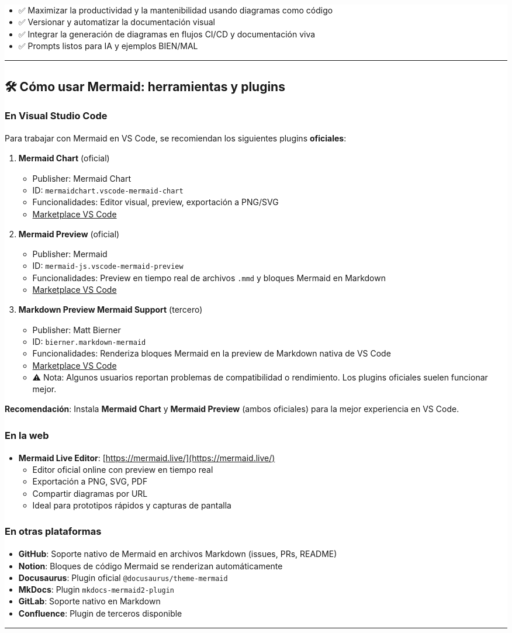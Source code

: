 - ✅ Maximizar la productividad y la mantenibilidad usando diagramas como código
- ✅ Versionar y automatizar la documentación visual
- ✅ Integrar la generación de diagramas en flujos CI/CD y documentación viva
- ✅ Prompts listos para IA y ejemplos BIEN/MAL

---

## 🛠️ Cómo usar Mermaid: herramientas y plugins

### En Visual Studio Code

Para trabajar con Mermaid en VS Code, se recomiendan los siguientes plugins **oficiales**:

1. **Mermaid Chart** (oficial)
   - Publisher: Mermaid Chart
   - ID: `mermaidchart.vscode-mermaid-chart`
   - Funcionalidades: Editor visual, preview, exportación a PNG/SVG
   - [Marketplace VS Code](https://marketplace.visualstudio.com/items?itemName=mermaidchart.vscode-mermaid-chart)

2. **Mermaid Preview** (oficial)
   - Publisher: Mermaid
   - ID: `mermaid-js.vscode-mermaid-preview`
   - Funcionalidades: Preview en tiempo real de archivos `.mmd` y bloques Mermaid en Markdown
   - [Marketplace VS Code](https://marketplace.visualstudio.com/items?itemName=mermaid-js.vscode-mermaid-preview)

3. **Markdown Preview Mermaid Support** (tercero)
   - Publisher: Matt Bierner
   - ID: `bierner.markdown-mermaid`
   - Funcionalidades: Renderiza bloques Mermaid en la preview de Markdown nativa de VS Code
   - [Marketplace VS Code](https://marketplace.visualstudio.com/items?itemName=bierner.markdown-mermaid)
   - ⚠️ Nota: Algunos usuarios reportan problemas de compatibilidad o rendimiento. Los plugins oficiales suelen funcionar mejor.

**Recomendación**: Instala **Mermaid Chart** y **Mermaid Preview** (ambos oficiales) para la mejor experiencia en VS Code.

### En la web

- **Mermaid Live Editor**: [https://mermaid.live/](https://mermaid.live/)
  - Editor oficial online con preview en tiempo real
  - Exportación a PNG, SVG, PDF
  - Compartir diagramas por URL
  - Ideal para prototipos rápidos y capturas de pantalla

### En otras plataformas

- **GitHub**: Soporte nativo de Mermaid en archivos Markdown (issues, PRs, README)
- **Notion**: Bloques de código Mermaid se renderizan automáticamente
- **Docusaurus**: Plugin oficial `@docusaurus/theme-mermaid`
- **MkDocs**: Plugin `mkdocs-mermaid2-plugin`
- **GitLab**: Soporte nativo en Markdown
- **Confluence**: Plugin de terceros disponible

---